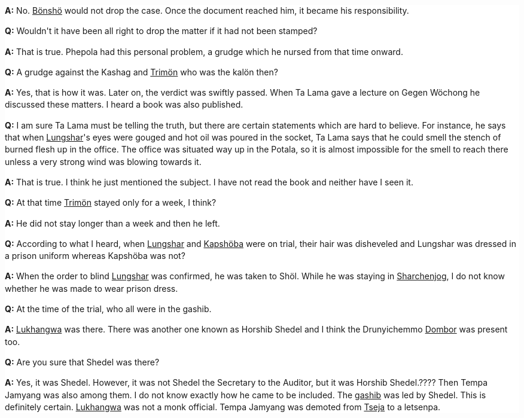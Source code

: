 **A:**  No. <a href="#" data-tooltip="[tib. བོན་ཤོད]** The name of an aristocratic family.">Bönshö</a> would not drop the case. Once the document reached him, it became his responsibility.   

**Q:**  Wouldn't it have been all right to drop the matter if it had not been stamped?   

**A:**  That is true. Phepola had this personal problem, a grudge which he nursed from that time onward.   

**Q:**  A grudge against the Kashag and <a href="#" data-tooltip="[tib. ཁྲི་སྨོན]** The name of the aristocratic family of an important lay official .">Trimön</a> who was the kalön then?   

**A:**  Yes, that is how it was. Later on, the verdict was swiftly passed. When Ta Lama gave a lecture on Gegen Wöchong he discussed these matters. I heard a book was also published.   

**Q:**  I am sure Ta Lama must be telling the truth, but there are certain statements which are hard to believe. For instance, he says that when <a href="#" data-tooltip="[tib. ལུང་ཤར]** The family name of a famous aristocratic lay official during the time of the 13th Dalai Lama and the Regent Reting.">Lungshar</a>'s eyes were gouged and hot oil was poured in the socket, Ta Lama says that he could smell the stench of burned flesh up in the office. The office was situated way up in the Potala, so it is almost impossible for the smell to reach there unless a very strong wind was blowing towards it.   

**A:**  That is true. I think he just mentioned the subject. I have not read the book and neither have I seen it.   

**Q:**  At that time <a href="#" data-tooltip="[tib. ཁྲི་སྨོན]** The name of the aristocratic family of an important lay official .">Trimön</a> stayed only for a week, I think?   

**A:**  He did not stay longer than a week and then he left.   

**Q:**  According to what I heard, when <a href="#" data-tooltip="[tib. ལུང་ཤར]** The family name of a famous aristocratic lay official during the time of the 13th Dalai Lama and the Regent Reting.">Lungshar</a> and <a href="#" data-tooltip="[tib. ཀ་ཤོད་པ]** A famous Tibetan aristocrat who was involved in many important political intrigues.">Kapshöba</a> were on trial, their hair was disheveled and Lungshar was dressed in a prison uniform whereas Kapshöba was not?   

**A:**  When the order to blind <a href="#" data-tooltip="[tib. ལུང་ཤར]** The family name of a famous aristocratic lay official during the time of the 13th Dalai Lama and the Regent Reting.">Lungshar</a> was confirmed, he was taken to Shöl. While he was staying in <a href="#" data-tooltip="[tib. ཤར་ཆེན་ལྕོགས]** The prison used for political prisoners in traditional Tibet that was located in the east wing of the Potala Palace.">Sharchenjog</a>, I do not know whether he was made to wear prison dress.   

**Q:**  At the time of the trial, who all were in the gashib.   

**A:**  <a href="#" data-tooltip="[tib. ཀླུ་ཁང་བ]** The family name of a famous aristocratic lay official who was one of the two Sitsab in 1950-52.">Lukhangwa</a> was there. There was another one known as Horshib Shedel and I think the Drunyichemmo <a href="#" data-tooltip="[tib. གདོང་པོར]** The name of an aristocratic family. The family was also known as Tashi Lingpa [tib. བཀྲིས་གླིང་པ].">Dombor</a> was present too.   

**Q:**  Are you sure that Shedel was there?   

**A:**  Yes, it was Shedel. However, it was not Shedel the Secretary to the Auditor, but it was Horshib Shedel.???? Then Tempa Jamyang was also among them. I do not know exactly how he came to be included. The <a href="#" data-tooltip="[tib. བཀའ་ཞིབ]** A government investigation committee.">gashib</a> was led by Shedel. This is definitely certain. <a href="#" data-tooltip="[tib. ཀླུ་ཁང་བ]** The family name of a famous aristocratic lay official who was one of the two Sitsab in 1950-52.">Lukhangwa</a> was not a monk official. Tempa Jamyang was demoted from <a href="#" data-tooltip="[tib. རྩེ་ཕྱག]** 1. The Treasury Office that was located in the Potala and supplied items for the Dalai Lama. 2. The name/title of the officials who headed the Tseja Office.">Tseja</a> to a letsenpa.   
